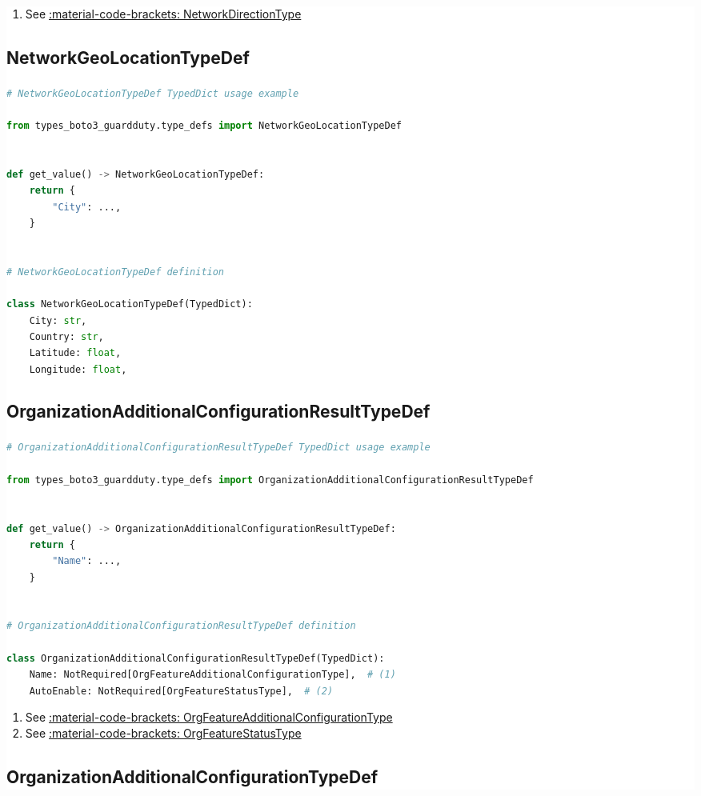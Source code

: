 1. See [:material-code-brackets: NetworkDirectionType](./literals.md#networkdirectiontype)

## NetworkGeoLocationTypeDef

```python
# NetworkGeoLocationTypeDef TypedDict usage example

from types_boto3_guardduty.type_defs import NetworkGeoLocationTypeDef


def get_value() -> NetworkGeoLocationTypeDef:
    return {
        "City": ...,
    }


# NetworkGeoLocationTypeDef definition

class NetworkGeoLocationTypeDef(TypedDict):
    City: str,
    Country: str,
    Latitude: float,
    Longitude: float,
```


## OrganizationAdditionalConfigurationResultTypeDef

```python
# OrganizationAdditionalConfigurationResultTypeDef TypedDict usage example

from types_boto3_guardduty.type_defs import OrganizationAdditionalConfigurationResultTypeDef


def get_value() -> OrganizationAdditionalConfigurationResultTypeDef:
    return {
        "Name": ...,
    }


# OrganizationAdditionalConfigurationResultTypeDef definition

class OrganizationAdditionalConfigurationResultTypeDef(TypedDict):
    Name: NotRequired[OrgFeatureAdditionalConfigurationType],  # (1)
    AutoEnable: NotRequired[OrgFeatureStatusType],  # (2)
```

1. See [:material-code-brackets: OrgFeatureAdditionalConfigurationType](./literals.md#orgfeatureadditionalconfigurationtype)
2. See [:material-code-brackets: OrgFeatureStatusType](./literals.md#orgfeaturestatustype)

## OrganizationAdditionalConfigurationTypeDef
